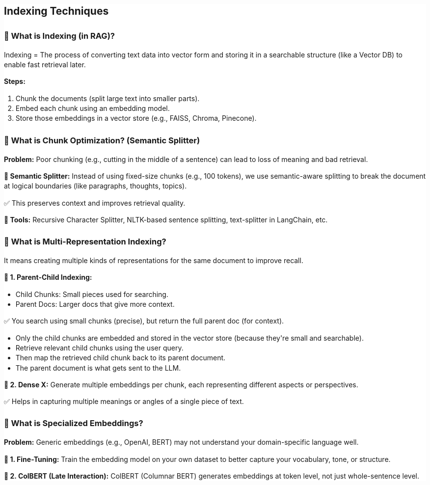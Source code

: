 ## Indexing Techniques

### 🔹 What is Indexing (in RAG)?
Indexing = The process of converting text data into vector form and storing it in a searchable structure (like a Vector DB) to enable fast retrieval later.

**Steps:**
1. Chunk the documents (split large text into smaller parts).
2. Embed each chunk using an embedding model.
3. Store those embeddings in a vector store (e.g., FAISS, Chroma, Pinecone).

### 🔹 What is Chunk Optimization? (Semantic Splitter)
**Problem:**
Poor chunking (e.g., cutting in the middle of a sentence) can lead to loss of meaning and bad retrieval.

**🔸 Semantic Splitter:**
Instead of using fixed-size chunks (e.g., 100 tokens), we use semantic-aware splitting to break the document at logical boundaries (like paragraphs, thoughts, topics).

✅ This preserves context and improves retrieval quality.

**📌 Tools:** Recursive Character Splitter, NLTK-based sentence splitting, text-splitter in LangChain, etc.

### 🔹 What is Multi-Representation Indexing?
It means creating multiple kinds of representations for the same document to improve recall.

**🔸 1. Parent-Child Indexing:**
- Child Chunks: Small pieces used for searching.
- Parent Docs: Larger docs that give more context.

✅ You search using small chunks (precise), but return the full parent doc (for context).
- Only the child chunks are embedded and stored in the vector store (because they're small and searchable).
- Retrieve relevant child chunks using the user query.
- Then map the retrieved child chunk back to its parent document.
- The parent document is what gets sent to the LLM.

**🔸 2. Dense X:**
Generate multiple embeddings per chunk, each representing different aspects or perspectives.

✅ Helps in capturing multiple meanings or angles of a single piece of text.

### 🔹 What is Specialized Embeddings?
**Problem:**
Generic embeddings (e.g., OpenAI, BERT) may not understand your domain-specific language well.

**🔸 1. Fine-Tuning:**
Train the embedding model on your own dataset to better capture your vocabulary, tone, or structure.

**🔸 2. ColBERT (Late Interaction):**
ColBERT (Columnar BERT) generates embeddings at token level, not just whole-sentence level.
